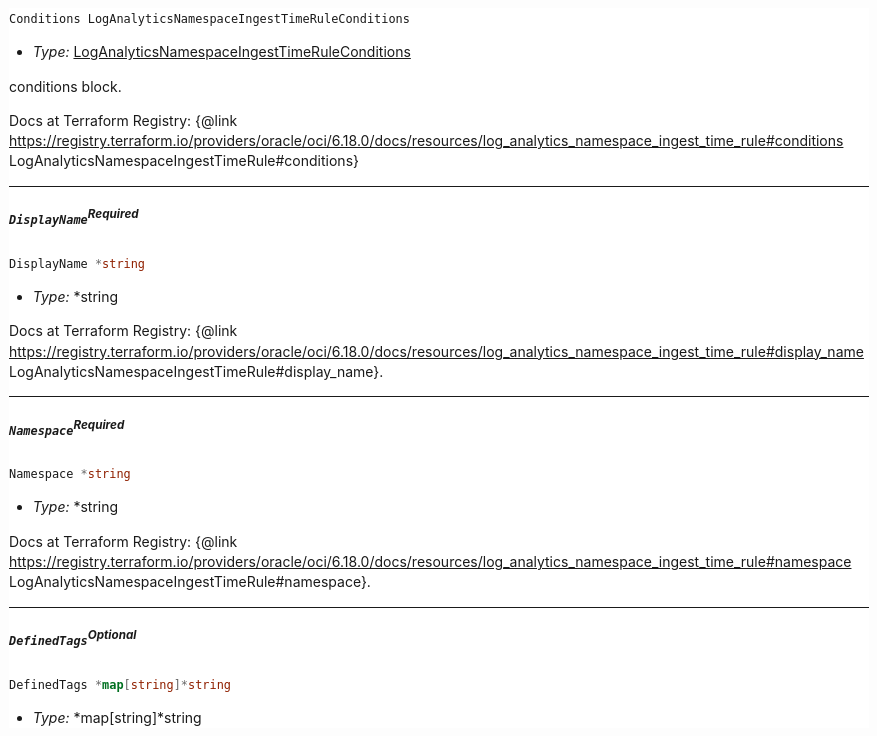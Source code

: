 ```go
Conditions LogAnalyticsNamespaceIngestTimeRuleConditions
```

- *Type:* <a href="#rhizo-co-terraform-provider-oci.logAnalyticsNamespaceIngestTimeRule.LogAnalyticsNamespaceIngestTimeRuleConditions">LogAnalyticsNamespaceIngestTimeRuleConditions</a>

conditions block.

Docs at Terraform Registry: {@link https://registry.terraform.io/providers/oracle/oci/6.18.0/docs/resources/log_analytics_namespace_ingest_time_rule#conditions LogAnalyticsNamespaceIngestTimeRule#conditions}

---

##### `DisplayName`<sup>Required</sup> <a name="DisplayName" id="rhizo-co-terraform-provider-oci.logAnalyticsNamespaceIngestTimeRule.LogAnalyticsNamespaceIngestTimeRuleConfig.property.displayName"></a>

```go
DisplayName *string
```

- *Type:* *string

Docs at Terraform Registry: {@link https://registry.terraform.io/providers/oracle/oci/6.18.0/docs/resources/log_analytics_namespace_ingest_time_rule#display_name LogAnalyticsNamespaceIngestTimeRule#display_name}.

---

##### `Namespace`<sup>Required</sup> <a name="Namespace" id="rhizo-co-terraform-provider-oci.logAnalyticsNamespaceIngestTimeRule.LogAnalyticsNamespaceIngestTimeRuleConfig.property.namespace"></a>

```go
Namespace *string
```

- *Type:* *string

Docs at Terraform Registry: {@link https://registry.terraform.io/providers/oracle/oci/6.18.0/docs/resources/log_analytics_namespace_ingest_time_rule#namespace LogAnalyticsNamespaceIngestTimeRule#namespace}.

---

##### `DefinedTags`<sup>Optional</sup> <a name="DefinedTags" id="rhizo-co-terraform-provider-oci.logAnalyticsNamespaceIngestTimeRule.LogAnalyticsNamespaceIngestTimeRuleConfig.property.definedTags"></a>

```go
DefinedTags *map[string]*string
```

- *Type:* *map[string]*string
